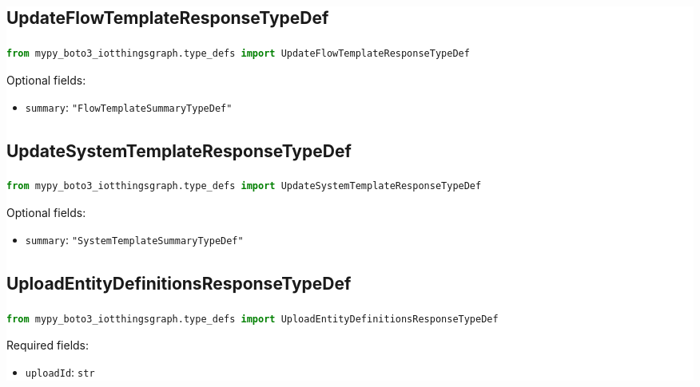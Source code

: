 ## UpdateFlowTemplateResponseTypeDef

```python
from mypy_boto3_iotthingsgraph.type_defs import UpdateFlowTemplateResponseTypeDef
```




Optional fields:
- `summary`: `"FlowTemplateSummaryTypeDef"`


## UpdateSystemTemplateResponseTypeDef

```python
from mypy_boto3_iotthingsgraph.type_defs import UpdateSystemTemplateResponseTypeDef
```




Optional fields:
- `summary`: `"SystemTemplateSummaryTypeDef"`


## UploadEntityDefinitionsResponseTypeDef

```python
from mypy_boto3_iotthingsgraph.type_defs import UploadEntityDefinitionsResponseTypeDef
```


Required fields:
- `uploadId`: `str`



